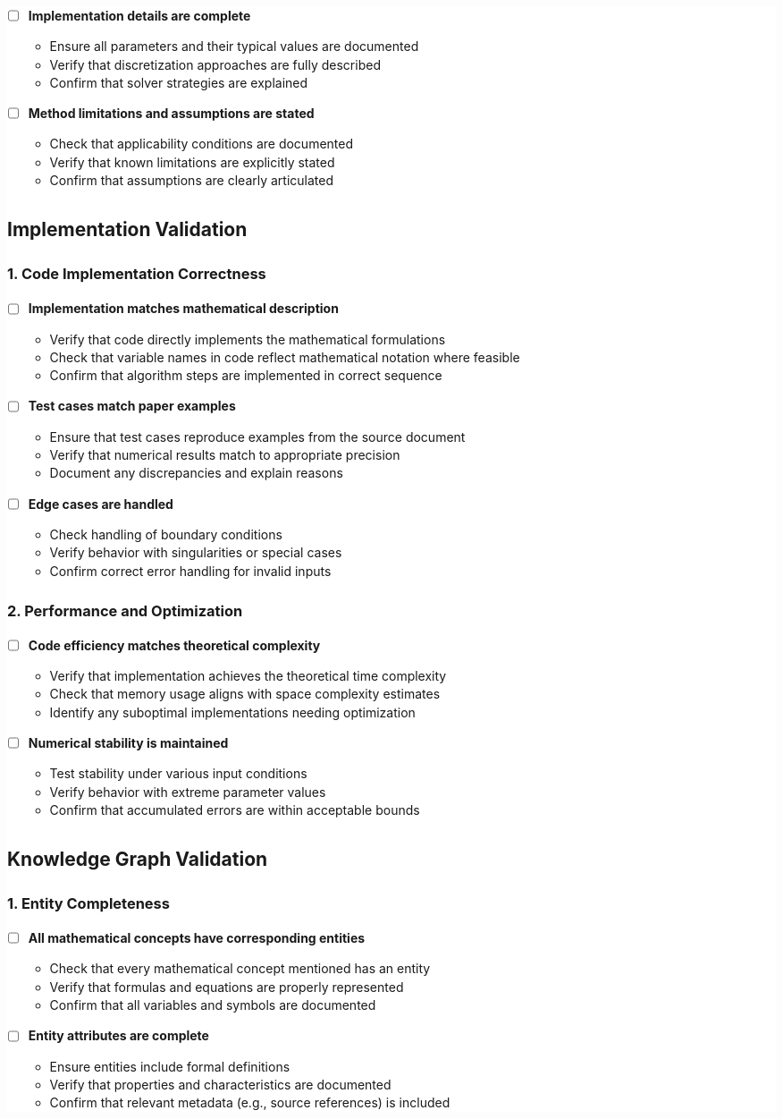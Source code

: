 - [ ] **Implementation details are complete**
  * Ensure all parameters and their typical values are documented
  * Verify that discretization approaches are fully described
  * Confirm that solver strategies are explained

- [ ] **Method limitations and assumptions are stated**
  * Check that applicability conditions are documented
  * Verify that known limitations are explicitly stated
  * Confirm that assumptions are clearly articulated

## Implementation Validation

### 1. Code Implementation Correctness

- [ ] **Implementation matches mathematical description**
  * Verify that code directly implements the mathematical formulations
  * Check that variable names in code reflect mathematical notation where feasible
  * Confirm that algorithm steps are implemented in correct sequence

- [ ] **Test cases match paper examples**
  * Ensure that test cases reproduce examples from the source document
  * Verify that numerical results match to appropriate precision
  * Document any discrepancies and explain reasons

- [ ] **Edge cases are handled**
  * Check handling of boundary conditions
  * Verify behavior with singularities or special cases
  * Confirm correct error handling for invalid inputs

### 2. Performance and Optimization

- [ ] **Code efficiency matches theoretical complexity**
  * Verify that implementation achieves the theoretical time complexity
  * Check that memory usage aligns with space complexity estimates
  * Identify any suboptimal implementations needing optimization

- [ ] **Numerical stability is maintained**
  * Test stability under various input conditions
  * Verify behavior with extreme parameter values
  * Confirm that accumulated errors are within acceptable bounds

## Knowledge Graph Validation

### 1. Entity Completeness

- [ ] **All mathematical concepts have corresponding entities**
  * Check that every mathematical concept mentioned has an entity
  * Verify that formulas and equations are properly represented
  * Confirm that all variables and symbols are documented

- [ ] **Entity attributes are complete**
  * Ensure entities include formal definitions
  * Verify that properties and characteristics are documented
  * Confirm that relevant metadata (e.g., source references) is included
